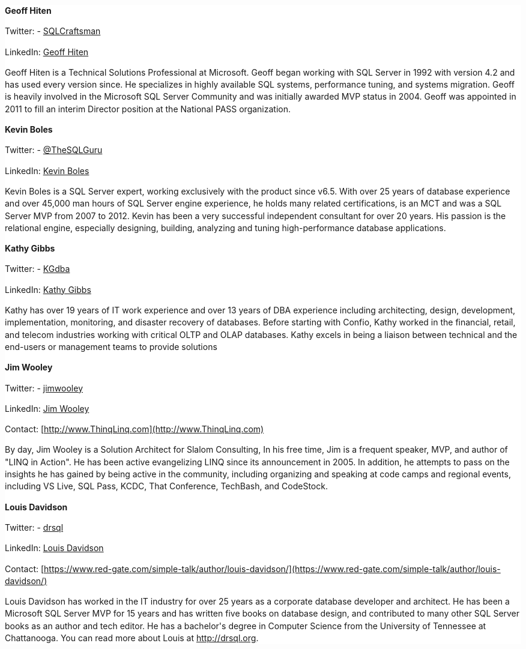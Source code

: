 **Geoff Hiten**
 
Twitter:  - [SQLCraftsman](https://www.twitter.com/SQLCraftsman)
 
LinkedIn: [Geoff Hiten](https://www.linkedin.com/in/geoffhiten)
 
Geoff Hiten is a Technical Solutions Professional at Microsoft.  Geoff began working with SQL Server in 1992 with version 4.2 and has used every version since.  He specializes in highly available SQL systems, performance tuning, and systems migration.  Geoff is heavily involved in the Microsoft SQL Server Community and was initially awarded MVP status in 2004.  Geoff was appointed in 2011 to fill an interim Director position at the National PASS organization.
 
**Kevin Boles**
 
Twitter:  - [@TheSQLGuru](https://www.twitter.com/@TheSQLGuru)
 
LinkedIn: [Kevin Boles](http://www.linkedin.com/in/thesqlguru)
 
Kevin Boles is a SQL Server expert, working exclusively with the product since v6.5. With over 25 years of database experience and over 45,000 man hours of SQL Server engine experience, he holds many related certifications, is an MCT and was a SQL Server MVP from 2007 to 2012. Kevin has been a very successful independent consultant for over 20 years. His passion is the relational engine, especially designing, building, analyzing and tuning high-performance database applications.
 
**Kathy  Gibbs**
 
Twitter:  - [KGdba](https://www.twitter.com/KGdba)
 
LinkedIn: [Kathy  Gibbs](http://www.linkedin.com/pub/kathy-gibbs/a/6a8/680/)
 
Kathy has over 19 years of IT work experience and over 13 years of DBA experience including architecting, design, development, implementation, monitoring, and disaster recovery of databases. Before starting with Confio, Kathy worked in the financial, retail, and telecom industries working with critical OLTP and OLAP databases. Kathy excels in being a liaison between technical and the end-users or management teams to provide solutions
 
**Jim Wooley**
 
Twitter:  - [jimwooley](https://www.twitter.com/jimwooley)
 
LinkedIn: [Jim Wooley](https://www.linkedin.com/in/jim-wooley-12a4901/)
 
Contact: [http://www.ThinqLinq.com](http://www.ThinqLinq.com)
 
By day, Jim Wooley is a Solution Architect for Slalom Consulting, In his free time, Jim is a frequent speaker, MVP, and author of "LINQ in Action". He has been active evangelizing LINQ since its announcement in 2005. In addition, he attempts to pass on the insights he has gained by being active in the community, including organizing and speaking at code camps and regional events, including VS Live, SQL Pass, KCDC, That Conference, TechBash, and CodeStock.
 
**Louis Davidson**
 
Twitter:  - [drsql](https://www.twitter.com/drsql)
 
LinkedIn: [Louis Davidson](http://www.linkedin.com/in/louisdavidson)
 
Contact: [https://www.red-gate.com/simple-talk/author/louis-davidson/](https://www.red-gate.com/simple-talk/author/louis-davidson/)
 
Louis Davidson has worked in the IT industry for over 25 years as a corporate database developer and architect. He has been a Microsoft SQL Server MVP for 15 years and has written five books on database design, and contributed to many other SQL Server books as an author and tech editor. He has a bachelor's degree in Computer Science from the University of Tennessee at Chattanooga. You can read more about Louis at http://drsql.org.
 